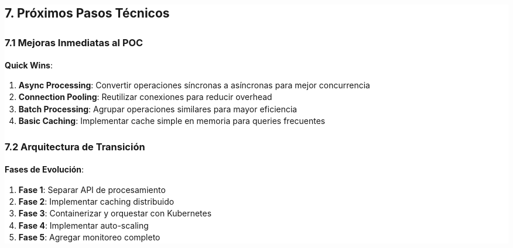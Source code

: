 ## 7. Próximos Pasos Técnicos

### 7.1 Mejoras Inmediatas al POC

**Quick Wins**:
1. **Async Processing**: Convertir operaciones síncronas a asíncronas para mejor concurrencia
2. **Connection Pooling**: Reutilizar conexiones para reducir overhead
3. **Batch Processing**: Agrupar operaciones similares para mayor eficiencia
4. **Basic Caching**: Implementar cache simple en memoria para queries frecuentes

### 7.2 Arquitectura de Transición

**Fases de Evolución**:
1. **Fase 1**: Separar API de procesamiento
2. **Fase 2**: Implementar caching distribuido
3. **Fase 3**: Containerizar y orquestar con Kubernetes
4. **Fase 4**: Implementar auto-scaling
5. **Fase 5**: Agregar monitoreo completo